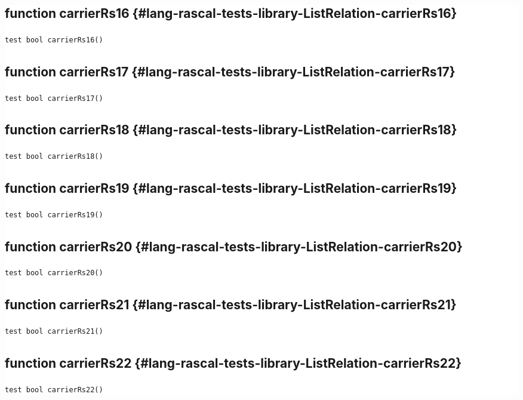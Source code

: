 ## function carrierRs16 {#lang-rascal-tests-library-ListRelation-carrierRs16}

```rascal
test bool carrierRs16()

```

## function carrierRs17 {#lang-rascal-tests-library-ListRelation-carrierRs17}

```rascal
test bool carrierRs17()

```

## function carrierRs18 {#lang-rascal-tests-library-ListRelation-carrierRs18}

```rascal
test bool carrierRs18()

```

## function carrierRs19 {#lang-rascal-tests-library-ListRelation-carrierRs19}

```rascal
test bool carrierRs19()

```

## function carrierRs20 {#lang-rascal-tests-library-ListRelation-carrierRs20}

```rascal
test bool carrierRs20()

```

## function carrierRs21 {#lang-rascal-tests-library-ListRelation-carrierRs21}

```rascal
test bool carrierRs21()

```

## function carrierRs22 {#lang-rascal-tests-library-ListRelation-carrierRs22}

```rascal
test bool carrierRs22()

```
